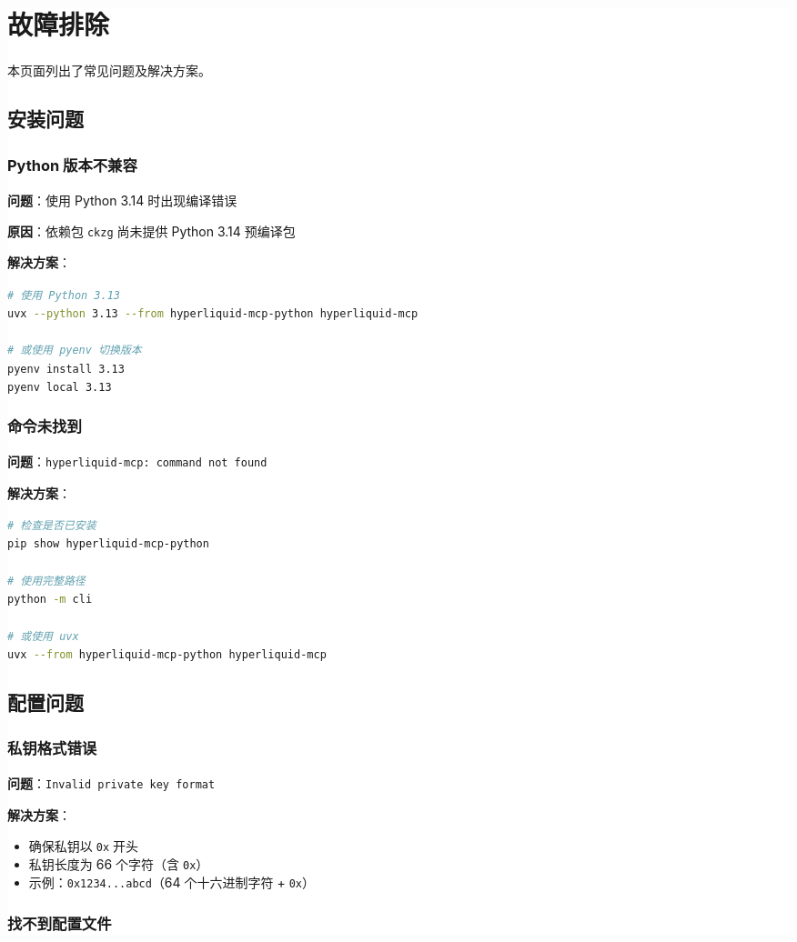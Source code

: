 # 故障排除

本页面列出了常见问题及解决方案。

## 安装问题

### Python 版本不兼容

**问题**：使用 Python 3.14 时出现编译错误

**原因**：依赖包 `ckzg` 尚未提供 Python 3.14 预编译包

**解决方案**：

```bash
# 使用 Python 3.13
uvx --python 3.13 --from hyperliquid-mcp-python hyperliquid-mcp

# 或使用 pyenv 切换版本
pyenv install 3.13
pyenv local 3.13
```

### 命令未找到

**问题**：`hyperliquid-mcp: command not found`

**解决方案**：

```bash
# 检查是否已安装
pip show hyperliquid-mcp-python

# 使用完整路径
python -m cli

# 或使用 uvx
uvx --from hyperliquid-mcp-python hyperliquid-mcp
```

## 配置问题

### 私钥格式错误

**问题**：`Invalid private key format`

**解决方案**：

- 确保私钥以 `0x` 开头
- 私钥长度为 66 个字符（含 `0x`）
- 示例：`0x1234...abcd`（64 个十六进制字符 + `0x`）

### 找不到配置文件
